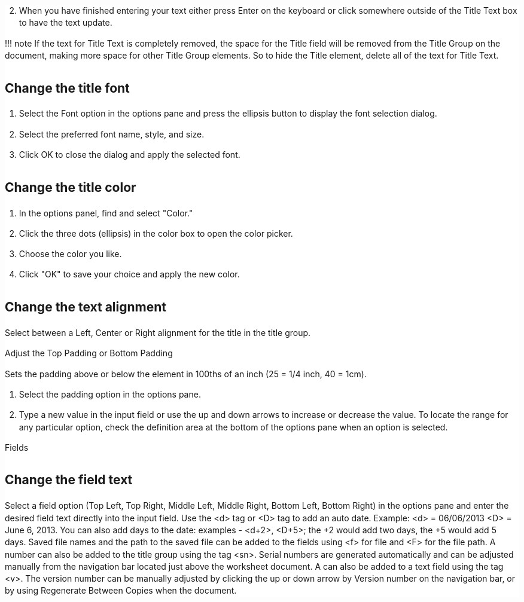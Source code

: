2. When you have finished entering your text either press Enter on the keyboard or click somewhere outside of the Title Text box to have the text update.

!!! note
    If the text for Title Text is completely removed, the space for the Title field will be removed from the Title Group on the document, making more space for other Title Group elements. So to hide the Title element, delete all of the text for Title Text.

## Change the title font

1. Select the Font option in the options pane and press the ellipsis button to display the font selection dialog.

2. Select the preferred font name, style, and size.

3. Click OK to close the dialog and apply the selected font.

## Change the title color

1. In the options panel, find and select "Color."

2. Click the three dots (ellipsis) in the color box to open the color picker.

3. Choose the color you like.

4. Click "OK" to save your choice and apply the new color.

## Change the text alignment

Select between a Left, Center or Right alignment for the title in the title group.

Adjust the Top Padding or Bottom Padding

Sets the padding above or below the element in 100ths of an inch (25 = 1/4 inch, 40 = 1cm).

1. Select the padding option in the options pane.

2. Type a new value in the input field or use the up and down arrows to increase or decrease the value. To locate the range for any particular option, check the definition area at the bottom of the options pane when an option is selected.

Fields

## Change the field text

Select a field option (Top Left, Top Right, Middle Left, Middle Right, Bottom Left, Bottom Right) in the options pane and enter the desired field text directly into the input field. Use the &lt;d&gt; tag or &lt;D&gt; tag to add an auto date. Example: &lt;d&gt; = 06/06/2013 &lt;D&gt; = June 6, 2013. You can also add days to the date: examples - &lt;d+2&gt;, &lt;D+5&gt;; the +2 would add two days, the +5 would add 5 days. Saved file names and the path to the saved file can be added to the fields using &lt;f&gt; for file and &lt;F&gt; for the file path. A number can also be added to the title group using the tag &lt;sn&gt;. Serial numbers are generated automatically and can be adjusted manually from the navigation bar located just above the worksheet document. A can also be added to a text field using the tag &lt;v&gt;. The version number can be manually adjusted by clicking the up or down arrow by Version number on the navigation bar, or by using Regenerate Between Copies when the document.
